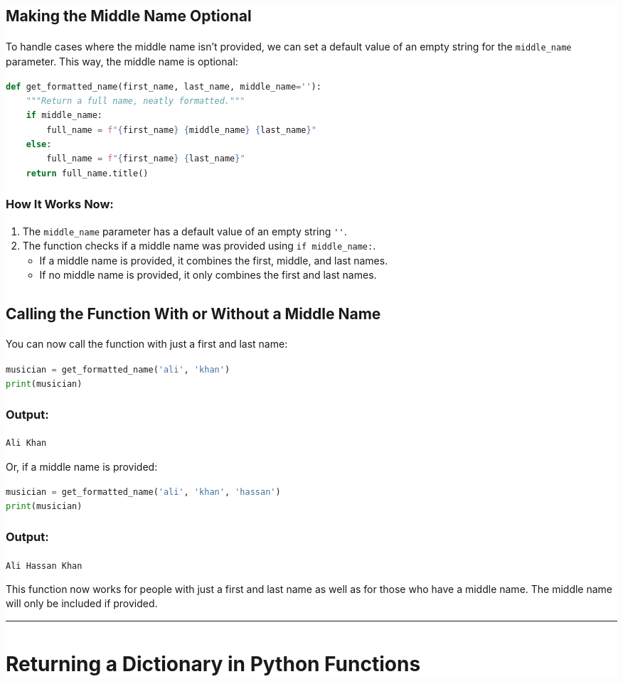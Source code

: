 ## Making the Middle Name Optional

To handle cases where the middle name isn’t provided, we can set a default value of an empty string for the `middle_name` parameter. This way, the middle name is optional:

```python
def get_formatted_name(first_name, last_name, middle_name=''):
    """Return a full name, neatly formatted."""
    if middle_name:
        full_name = f"{first_name} {middle_name} {last_name}"
    else:
        full_name = f"{first_name} {last_name}"
    return full_name.title()
```

### How It Works Now:
1. The `middle_name` parameter has a default value of an empty string `''`.
2. The function checks if a middle name was provided using `if middle_name:`.
   - If a middle name is provided, it combines the first, middle, and last names.
   - If no middle name is provided, it only combines the first and last names.

## Calling the Function With or Without a Middle Name

You can now call the function with just a first and last name:

```python
musician = get_formatted_name('ali', 'khan')
print(musician)
```

### Output:

```
Ali Khan
```

Or, if a middle name is provided:

```python
musician = get_formatted_name('ali', 'khan', 'hassan')
print(musician)
```

### Output:

```
Ali Hassan Khan
```

This function now works for people with just a first and last name as well as for those who have a middle name. The middle name will only be included if provided.

---

# Returning a Dictionary in Python Functions

